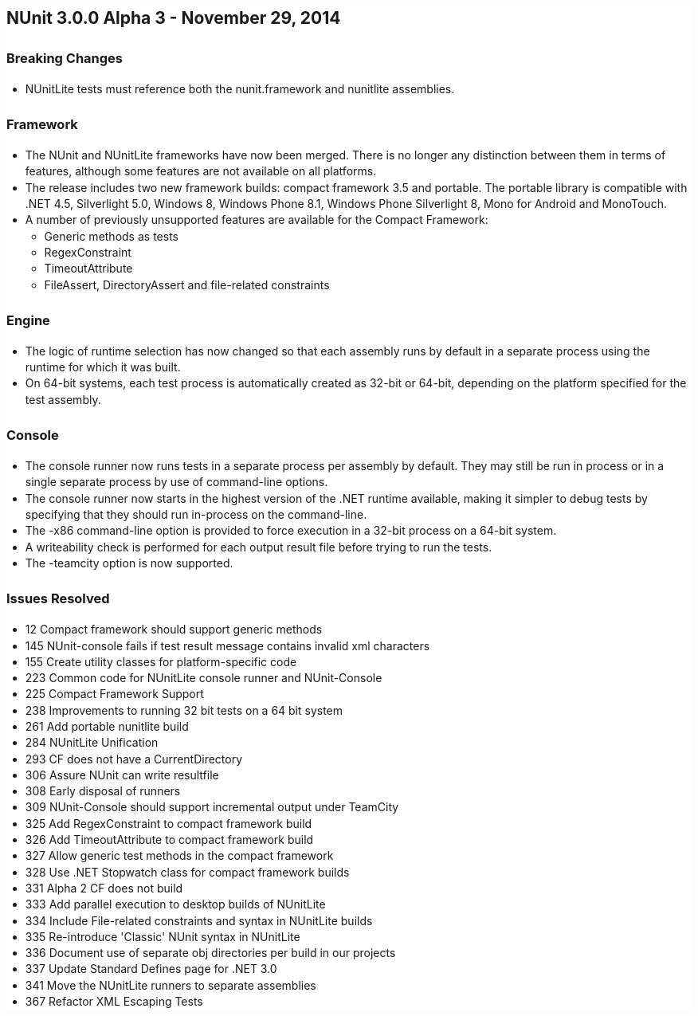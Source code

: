 ## NUnit 3.0.0 Alpha 3 - November 29, 2014

### Breaking Changes

* NUnitLite tests must reference both the nunit.framework and nunitlite assemblies.

### Framework

* The NUnit and NUnitLite frameworks have now been merged. There is no longer any distinction
  between them in terms of features, although some features are not available on all platforms.
* The release includes two new framework builds: compact framework 3.5 and portable. The portable
  library is compatible with .NET 4.5, Silverlight 5.0, Windows 8, Windows Phone 8.1,
  Windows Phone Silverlight 8, Mono for Android and MonoTouch.
* A number of previously unsupported features are available for the Compact Framework:
    - Generic methods as tests
    - RegexConstraint
    - TimeoutAttribute
    - FileAssert, DirectoryAssert and file-related constraints

### Engine

* The logic of runtime selection has now changed so that each assembly runs by default
  in a separate process using the runtime for which it was built.
* On 64-bit systems, each test process is automatically created as 32-bit or 64-bit,
  depending on the platform specified for the test assembly.

### Console

* The console runner now runs tests in a separate process per assembly by default. They may
  still be run in process or in a single separate process by use of command-line options.
* The console runner now starts in the highest version of the .NET runtime available, making
  it simpler to debug tests by specifying that they should run in-process on the command-line.
* The -x86 command-line option is provided to force execution in a 32-bit process on a 64-bit system.
* A writeability check is performed for each output result file before trying to run the tests.
* The -teamcity option is now supported.

### Issues Resolved

* 12 Compact framework should support generic methods
* 145 NUnit-console fails if test result message contains invalid xml characters
* 155 Create utility classes for platform-specific code
* 223 Common code for NUnitLite console runner and NUnit-Console
* 225 Compact Framework Support
* 238 Improvements to running 32 bit tests on a 64 bit system
* 261 Add portable nunitlite build
* 284 NUnitLite Unification
* 293 CF does not have a CurrentDirectory
* 306 Assure NUnit can write resultfile
* 308 Early disposal of runners
* 309 NUnit-Console should support incremental output under TeamCity
* 325 Add RegexConstraint to compact framework build
* 326 Add TimeoutAttribute to compact framework build
* 327 Allow generic test methods in the compact framework
* 328 Use .NET Stopwatch class for compact framework builds
* 331 Alpha 2 CF does not build
* 333 Add parallel execution to desktop builds of NUnitLite
* 334 Include File-related constraints and syntax in NUnitLite builds
* 335 Re-introduce 'Classic' NUnit syntax in NUnitLite
* 336 Document use of separate obj directories per build in our projects
* 337 Update Standard Defines page for .NET 3.0
* 341 Move the NUnitLite runners to separate assemblies
* 367 Refactor XML Escaping Tests